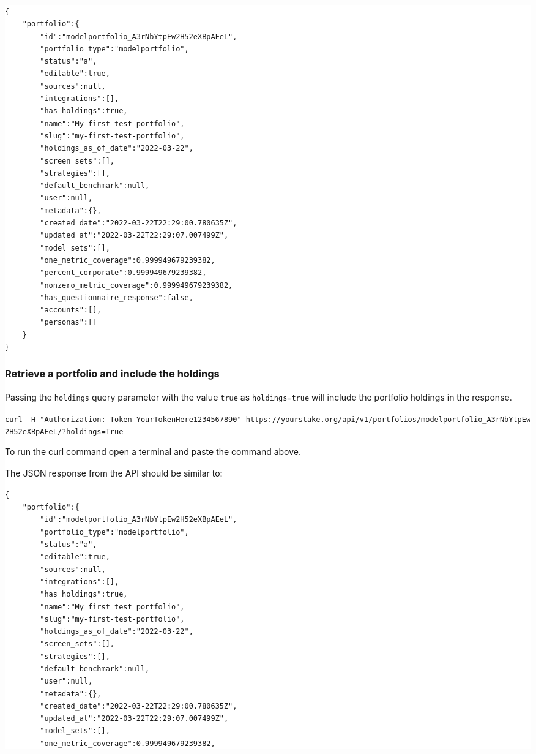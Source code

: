 ```
{
    "portfolio":{
        "id":"modelportfolio_A3rNbYtpEw2H52eXBpAEeL",
        "portfolio_type":"modelportfolio",
        "status":"a",
        "editable":true,
        "sources":null,
        "integrations":[],
        "has_holdings":true,
        "name":"My first test portfolio",
        "slug":"my-first-test-portfolio",
        "holdings_as_of_date":"2022-03-22",
        "screen_sets":[],
        "strategies":[],
        "default_benchmark":null,
        "user":null,
        "metadata":{},
        "created_date":"2022-03-22T22:29:00.780635Z",
        "updated_at":"2022-03-22T22:29:07.007499Z",
        "model_sets":[],
        "one_metric_coverage":0.999949679239382,
        "percent_corporate":0.999949679239382,
        "nonzero_metric_coverage":0.999949679239382,
        "has_questionnaire_response":false,
        "accounts":[],
        "personas":[]
    }
}
```

### Retrieve a portfolio and include the holdings

Passing the `holdings` query parameter with the value `true` as `holdings=true` will include the portfolio holdings in the response.

```
curl -H "Authorization: Token YourTokenHere1234567890" https://yourstake.org/api/v1/portfolios/modelportfolio_A3rNbYtpEw2H52eXBpAEeL/?holdings=True
```

To run the curl command open a terminal and paste the command above.

The JSON response from the API should be similar to:

```
{
    "portfolio":{
        "id":"modelportfolio_A3rNbYtpEw2H52eXBpAEeL",
        "portfolio_type":"modelportfolio",
        "status":"a",
        "editable":true,
        "sources":null,
        "integrations":[],
        "has_holdings":true,
        "name":"My first test portfolio",
        "slug":"my-first-test-portfolio",
        "holdings_as_of_date":"2022-03-22",
        "screen_sets":[],
        "strategies":[],
        "default_benchmark":null,
        "user":null,
        "metadata":{},
        "created_date":"2022-03-22T22:29:00.780635Z",
        "updated_at":"2022-03-22T22:29:07.007499Z",
        "model_sets":[],
        "one_metric_coverage":0.999949679239382,
```
